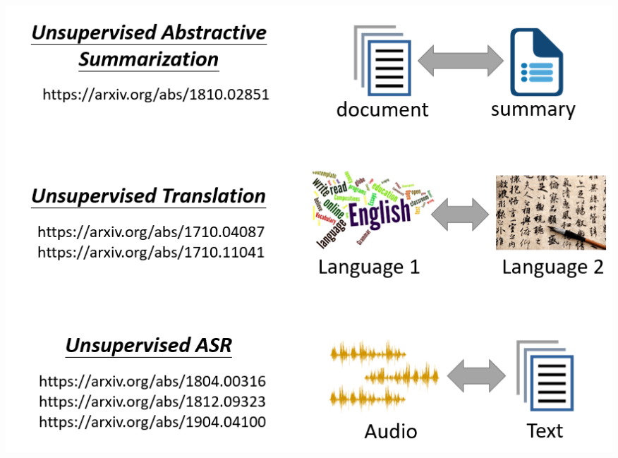 ![image-20210530192259372](../image/image-20210530192259372.png)

















  

  

  

  















  